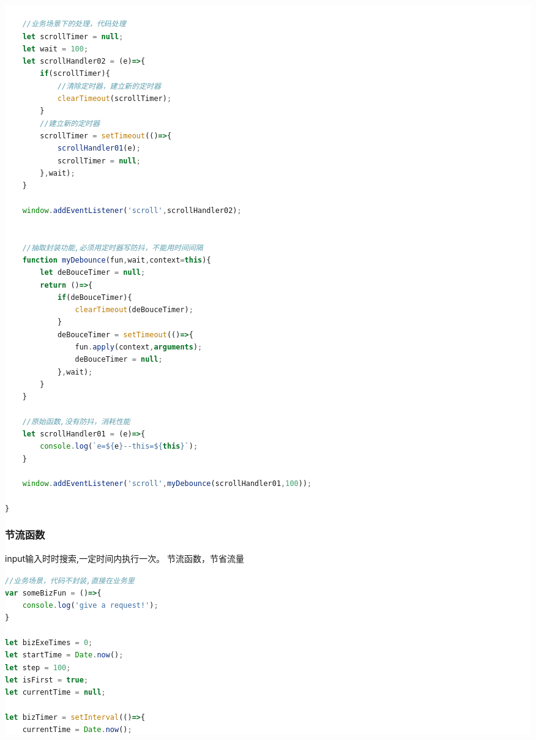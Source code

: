 ``` javascript

    //业务场景下的处理，代码处理
    let scrollTimer = null;
    let wait = 100;
    let scrollHandler02 = (e)=>{
        if(scrollTimer){
            //清除定时器，建立新的定时器
            clearTimeout(scrollTimer);
        }
        //建立新的定时器
        scrollTimer = setTimeout(()=>{
            scrollHandler01(e);
            scrollTimer = null;
        },wait);
    }

    window.addEventListener('scroll',scrollHandler02);

    
    //抽取封装功能,必须用定时器写防抖，不能用时间间隔 
    function myDebounce(fun,wait,context=this){
        let deBouceTimer = null;
        return ()=>{
            if(deBouceTimer){
                clearTimeout(deBouceTimer); 
            }
            deBouceTimer = setTimeout(()=>{
                fun.apply(context,arguments);
                deBouceTimer = null;
            },wait);
        }
    }

    //原始函数,没有防抖，消耗性能
    let scrollHandler01 = (e)=>{
        console.log(`e=${e}--this=${this}`);
    }

    window.addEventListener('scroll',myDebounce(scrollHandler01,100));

}
```



### 节流函数

input输入时时搜索,一定时间内执行一次。
节流函数，节省流量


```javascript 
//业务场景，代码不封装,直接在业务里
var someBizFun = ()=>{
    console.log('give a request!');
}

let bizExeTimes = 0;
let startTime = Date.now();
let step = 100;
let isFirst = true;
let currentTime = null;

let bizTimer = setInterval(()=>{
    currentTime = Date.now();
```